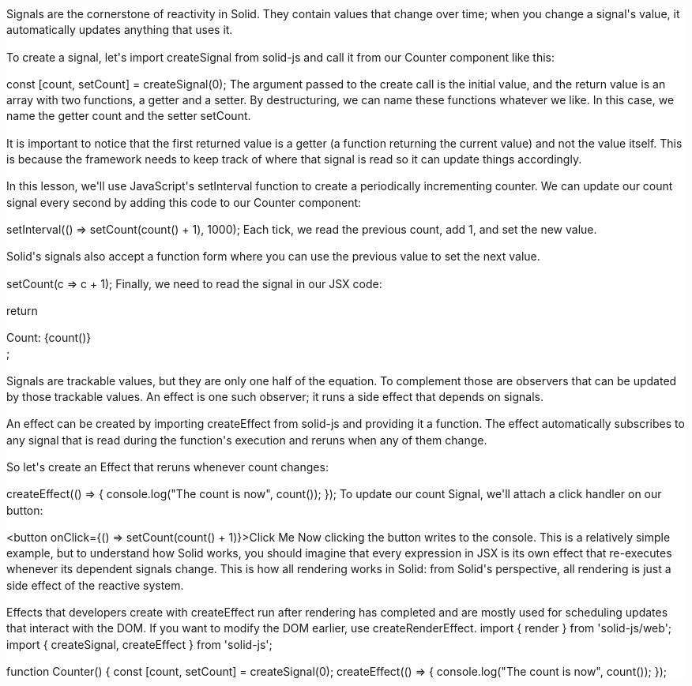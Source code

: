 Signals are the cornerstone of reactivity in Solid. They contain values that change over time; when you change a signal's value, it automatically updates anything that uses it.

To create a signal, let's import createSignal from solid-js and call it from our Counter component like this:

const [count, setCount] = createSignal(0);
The argument passed to the create call is the initial value, and the return value is an array with two functions, a getter and a setter. By destructuring, we can name these functions whatever we like. In this case, we name the getter count and the setter setCount.

It is important to notice that the first returned value is a getter (a function returning the current value) and not the value itself. This is because the framework needs to keep track of where that signal is read so it can update things accordingly.

In this lesson, we'll use JavaScript's setInterval function to create a periodically incrementing counter. We can update our count signal every second by adding this code to our Counter component:

setInterval(() => setCount(count() + 1), 1000);
Each tick, we read the previous count, add 1, and set the new value.

Solid's signals also accept a function form where you can use the previous value to set the next value.

setCount(c => c + 1);
Finally, we need to read the signal in our JSX code:

return <div>Count: {count()}</div>;

Signals are trackable values, but they are only one half of the equation. To complement those are observers that can be updated by those trackable values. An effect is one such observer; it runs a side effect that depends on signals.

An effect can be created by importing createEffect from solid-js and providing it a function. The effect automatically subscribes to any signal that is read during the function's execution and reruns when any of them change.

So let's create an Effect that reruns whenever count changes:

createEffect(() => {
console.log("The count is now", count());
});
To update our count Signal, we'll attach a click handler on our button:

<button onClick={() => setCount(count() + 1)}>Click Me</button>
Now clicking the button writes to the console. This is a relatively simple example, but to understand how Solid works, you should imagine that every expression in JSX is its own effect that re-executes whenever its dependent signals change. This is how all rendering works in Solid: from Solid's perspective, all rendering is just a side effect of the reactive system.

Effects that developers create with createEffect run after rendering has completed and are mostly used for scheduling updates that interact with the DOM. If you want to modify the DOM earlier, use createRenderEffect.
import { render } from 'solid-js/web';
import { createSignal, createEffect } from 'solid-js';

function Counter() {
const [count, setCount] = createSignal(0);
createEffect(() => {
console.log("The count is now", count());
});
